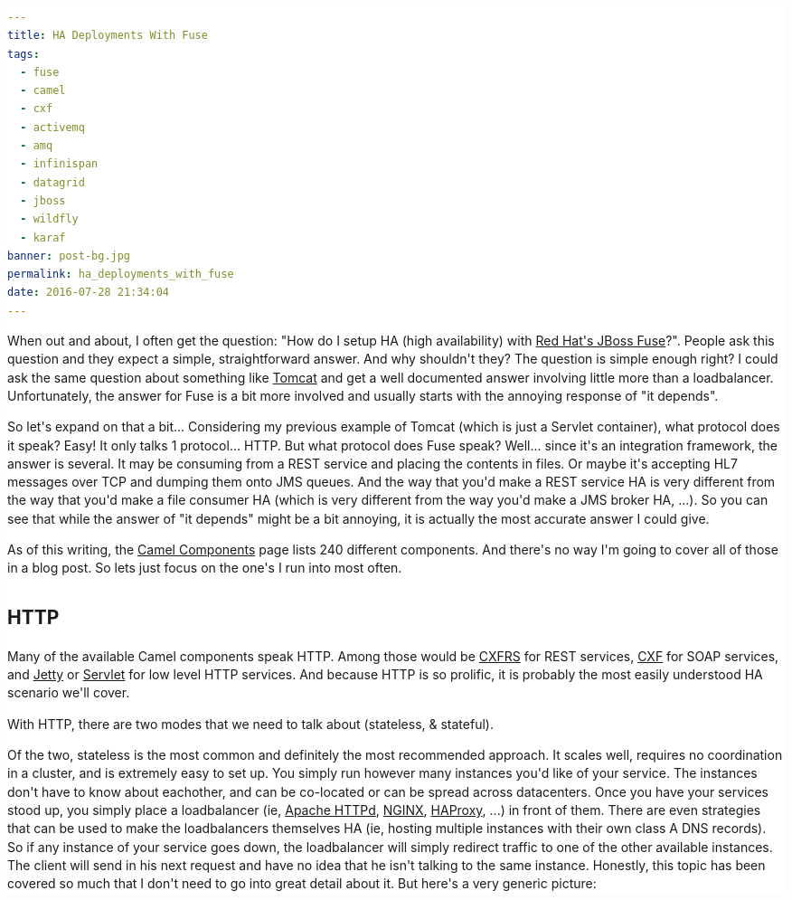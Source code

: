 ```yaml
---
title: HA Deployments With Fuse
tags:
  - fuse
  - camel
  - cxf
  - activemq
  - amq
  - infinispan
  - datagrid
  - jboss
  - wildfly
  - karaf
banner: post-bg.jpg
permalink: ha_deployments_with_fuse
date: 2016-07-28 21:34:04
---
```


When out and about, I often get the question: "How do I setup HA (high availability) with [Red Hat's JBoss Fuse](http://developers.redhat.com/products/fuse/overview/)?". People ask this question and they expect a simple, straightforward answer. And why shouldn't they? The question is simple enough right? I could ask the same question about something like [Tomcat](http://tomcat.apache.org/) and get a well documented answer involving little more than a loadbalancer. Unfortunately, the answer for Fuse is a bit more involved and usually starts with the annoying response of "it depends".


So let's expand on that a bit... Considering my previous example of Tomcat (which is just a Servlet container), what protocol does it speak? Easy! It only talks 1 protocol... HTTP. But what protocol does Fuse speak? Well... since it's an integration framework, the answer is several. It may be consuming from a REST service and placing the contents in files. Or maybe it's accepting HL7 messages over TCP and dumping them onto JMS queues. And the way that you'd make a REST service HA is very different from the way that you'd make a file consumer HA (which is very different from the way you'd make a JMS broker HA, ...). So you can see that while the answer of "it depends" might be a bit annoying, it is actually the most accurate answer I could give.

As of this writing, the [Camel Components](http://camel.apache.org/components.html) page lists 240 different components. And there's no way I'm going to cover all of those in a blog post. So lets just focus on the one's I run into most often.

## HTTP

Many of the available Camel components speak HTTP. Among those would be [CXFRS](http://camel.apache.org/cxfrs.html) for REST services, [CXF](http://camel.apache.org/cxf.html) for SOAP services, and [Jetty](http://camel.apache.org/jetty.html) or [Servlet](http://camel.apache.org/servlet.html) for low level HTTP services. And because HTTP is so prolific, it is probably the most easily understood HA scenario we'll cover.

With HTTP, there are two modes that we need to talk about (stateless, & stateful).

Of the two, stateless is the most common and definitely the most recommended approach. It scales well, requires no coordination in a cluster, and is extremely easy to set up. You simply run however many instances you'd like of your service. The instances don't have to know about eachother, and can be co-located or can be spread across datacenters. Once you have your services stood up, you simply place a loadbalancer (ie, [Apache HTTPd](https://httpd.apache.org/), [NGINX](https://www.nginx.com/), [HAProxy](http://www.haproxy.org/), ...) in front of them. There are even strategies that can be used to make the loadbalancers themselves HA (ie, hosting multiple instances with their own class A DNS records). So if any instance of your service goes down, the loadbalancer will simply redirect traffic to one of the other available instances. The client will send in his next request and have no idea that he isn't talking to the same instance. Honestly, this topic has been covered so much that I don't need to go into great detail about it. But here's a very generic picture:
